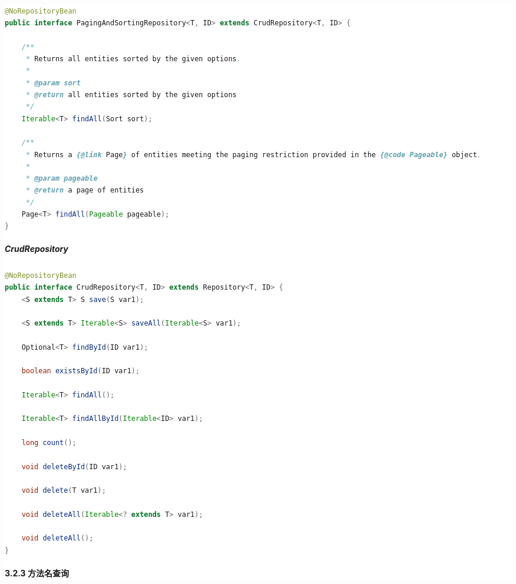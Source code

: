 ```java
@NoRepositoryBean
public interface PagingAndSortingRepository<T, ID> extends CrudRepository<T, ID> {

	/**
	 * Returns all entities sorted by the given options.
	 *
	 * @param sort
	 * @return all entities sorted by the given options
	 */
	Iterable<T> findAll(Sort sort);

	/**
	 * Returns a {@link Page} of entities meeting the paging restriction provided in the {@code Pageable} object.
	 *
	 * @param pageable
	 * @return a page of entities
	 */
	Page<T> findAll(Pageable pageable);
}
```

##### CrudRepository  

```java
@NoRepositoryBean
public interface CrudRepository<T, ID> extends Repository<T, ID> {
    <S extends T> S save(S var1);

    <S extends T> Iterable<S> saveAll(Iterable<S> var1);

    Optional<T> findById(ID var1);

    boolean existsById(ID var1);

    Iterable<T> findAll();

    Iterable<T> findAllById(Iterable<ID> var1);

    long count();

    void deleteById(ID var1);

    void delete(T var1);

    void deleteAll(Iterable<? extends T> var1);

    void deleteAll();
}
```

#### 3.2.3 方法名查询
